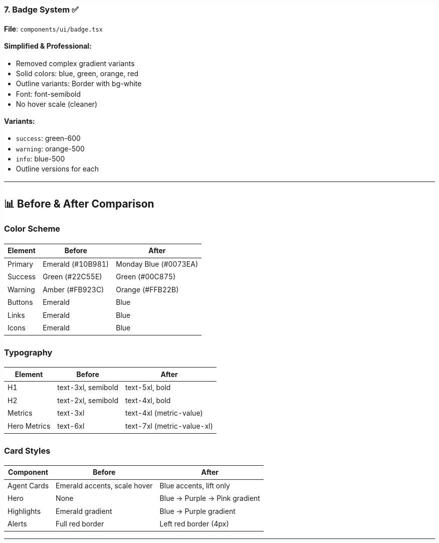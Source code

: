 ### 7. Badge System ✅

**File**: `components/ui/badge.tsx`

**Simplified & Professional:**
- Removed complex gradient variants
- Solid colors: blue, green, orange, red
- Outline variants: Border with bg-white
- Font: font-semibold
- No hover scale (cleaner)

**Variants:**
- `success`: green-600
- `warning`: orange-500
- `info`: blue-500
- Outline versions for each

---

## 📊 Before & After Comparison

### Color Scheme
| Element | Before | After |
|---------|--------|-------|
| Primary | Emerald (#10B981) | Monday Blue (#0073EA) |
| Success | Green (#22C55E) | Green (#00C875) |
| Warning | Amber (#FB923C) | Orange (#FFB22B) |
| Buttons | Emerald | Blue |
| Links | Emerald | Blue |
| Icons | Emerald | Blue |

### Typography
| Element | Before | After |
|---------|--------|-------|
| H1 | text-3xl, semibold | text-5xl, bold |
| H2 | text-2xl, semibold | text-4xl, bold |
| Metrics | text-3xl | text-4xl (metric-value) |
| Hero Metrics | text-6xl | text-7xl (metric-value-xl) |

### Card Styles
| Component | Before | After |
|-----------|--------|-------|
| Agent Cards | Emerald accents, scale hover | Blue accents, lift only |
| Hero | None | Blue → Purple → Pink gradient |
| Highlights | Emerald gradient | Blue → Purple gradient |
| Alerts | Full red border | Left red border (4px) |

---